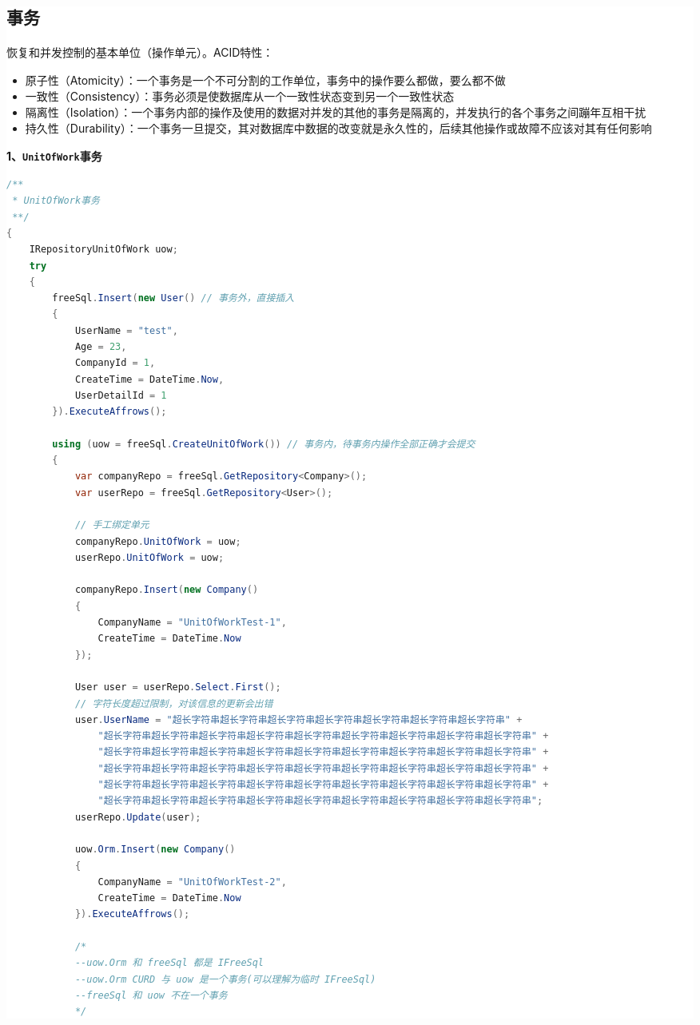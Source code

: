 ## 事务

恢复和并发控制的基本单位（操作单元）。ACID特性：

- 原子性（Atomicity）：一个事务是一个不可分割的工作单位，事务中的操作要么都做，要么都不做
- 一致性（Consistency）：事务必须是使数据库从一个一致性状态变到另一个一致性状态
- 隔离性（Isolation）：一个事务内部的操作及使用的数据对并发的其他的事务是隔离的，并发执行的各个事务之间蹦年互相干扰
- 持久性（Durability）：一个事务一旦提交，其对数据库中数据的改变就是永久性的，后续其他操作或故障不应该对其有任何影响

**1、`UnitOfWork`事务**

```c#
/**
 * UnitOfWork事务
 **/
{
    IRepositoryUnitOfWork uow;
    try
    {
        freeSql.Insert(new User() // 事务外，直接插入
        {
            UserName = "test",
            Age = 23,
            CompanyId = 1,
            CreateTime = DateTime.Now,
            UserDetailId = 1
        }).ExecuteAffrows();

        using (uow = freeSql.CreateUnitOfWork()) // 事务内，待事务内操作全部正确才会提交
        {
            var companyRepo = freeSql.GetRepository<Company>();
            var userRepo = freeSql.GetRepository<User>();

            // 手工绑定单元
            companyRepo.UnitOfWork = uow;
            userRepo.UnitOfWork = uow;

            companyRepo.Insert(new Company()
            {
                CompanyName = "UnitOfWorkTest-1",
                CreateTime = DateTime.Now
            });

            User user = userRepo.Select.First();
          	// 字符长度超过限制，对该信息的更新会出错
            user.UserName = "超长字符串超长字符串超长字符串超长字符串超长字符串超长字符串超长字符串" +
                "超长字符串超长字符串超长字符串超长字符串超长字符串超长字符串超长字符串超长字符串超长字符串" +
                "超长字符串超长字符串超长字符串超长字符串超长字符串超长字符串超长字符串超长字符串超长字符串" +
                "超长字符串超长字符串超长字符串超长字符串超长字符串超长字符串超长字符串超长字符串超长字符串" +
                "超长字符串超长字符串超长字符串超长字符串超长字符串超长字符串超长字符串超长字符串超长字符串" +
                "超长字符串超长字符串超长字符串超长字符串超长字符串超长字符串超长字符串超长字符串超长字符串";
            userRepo.Update(user);

            uow.Orm.Insert(new Company()
            {
                CompanyName = "UnitOfWorkTest-2",
                CreateTime = DateTime.Now
            }).ExecuteAffrows();

            /*
            --uow.Orm 和 freeSql 都是 IFreeSql
            --uow.Orm CURD 与 uow 是一个事务(可以理解为临时 IFreeSql)
            --freeSql 和 uow 不在一个事务
            */
```